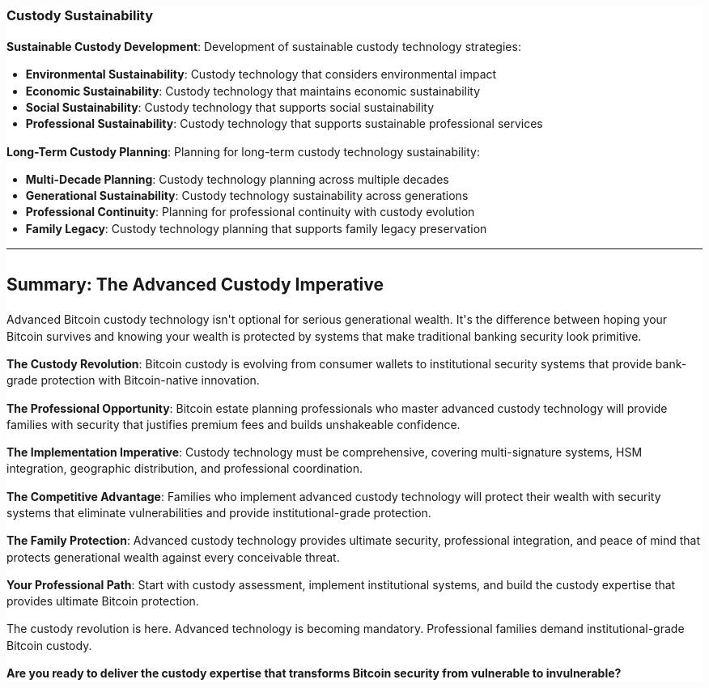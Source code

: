### Custody Sustainability

**Sustainable Custody Development**: Development of sustainable custody technology strategies:
- **Environmental Sustainability**: Custody technology that considers environmental impact
- **Economic Sustainability**: Custody technology that maintains economic sustainability
- **Social Sustainability**: Custody technology that supports social sustainability
- **Professional Sustainability**: Custody technology that supports sustainable professional services

**Long-Term Custody Planning**: Planning for long-term custody technology sustainability:
- **Multi-Decade Planning**: Custody technology planning across multiple decades
- **Generational Sustainability**: Custody technology sustainability across generations
- **Professional Continuity**: Planning for professional continuity with custody evolution
- **Family Legacy**: Custody technology planning that supports family legacy preservation

---

## Summary: The Advanced Custody Imperative

Advanced Bitcoin custody technology isn't optional for serious generational wealth. It's the difference between hoping your Bitcoin survives and knowing your wealth is protected by systems that make traditional banking security look primitive.

**The Custody Revolution**: Bitcoin custody is evolving from consumer wallets to institutional security systems that provide bank-grade protection with Bitcoin-native innovation.

**The Professional Opportunity**: Bitcoin estate planning professionals who master advanced custody technology will provide families with security that justifies premium fees and builds unshakeable confidence.

**The Implementation Imperative**: Custody technology must be comprehensive, covering multi-signature systems, HSM integration, geographic distribution, and professional coordination.

**The Competitive Advantage**: Families who implement advanced custody technology will protect their wealth with security systems that eliminate vulnerabilities and provide institutional-grade protection.

**The Family Protection**: Advanced custody technology provides ultimate security, professional integration, and peace of mind that protects generational wealth against every conceivable threat.

**Your Professional Path**: Start with custody assessment, implement institutional systems, and build the custody expertise that provides ultimate Bitcoin protection.

The custody revolution is here. Advanced technology is becoming mandatory. Professional families demand institutional-grade Bitcoin custody.

**Are you ready to deliver the custody expertise that transforms Bitcoin security from vulnerable to invulnerable?**

